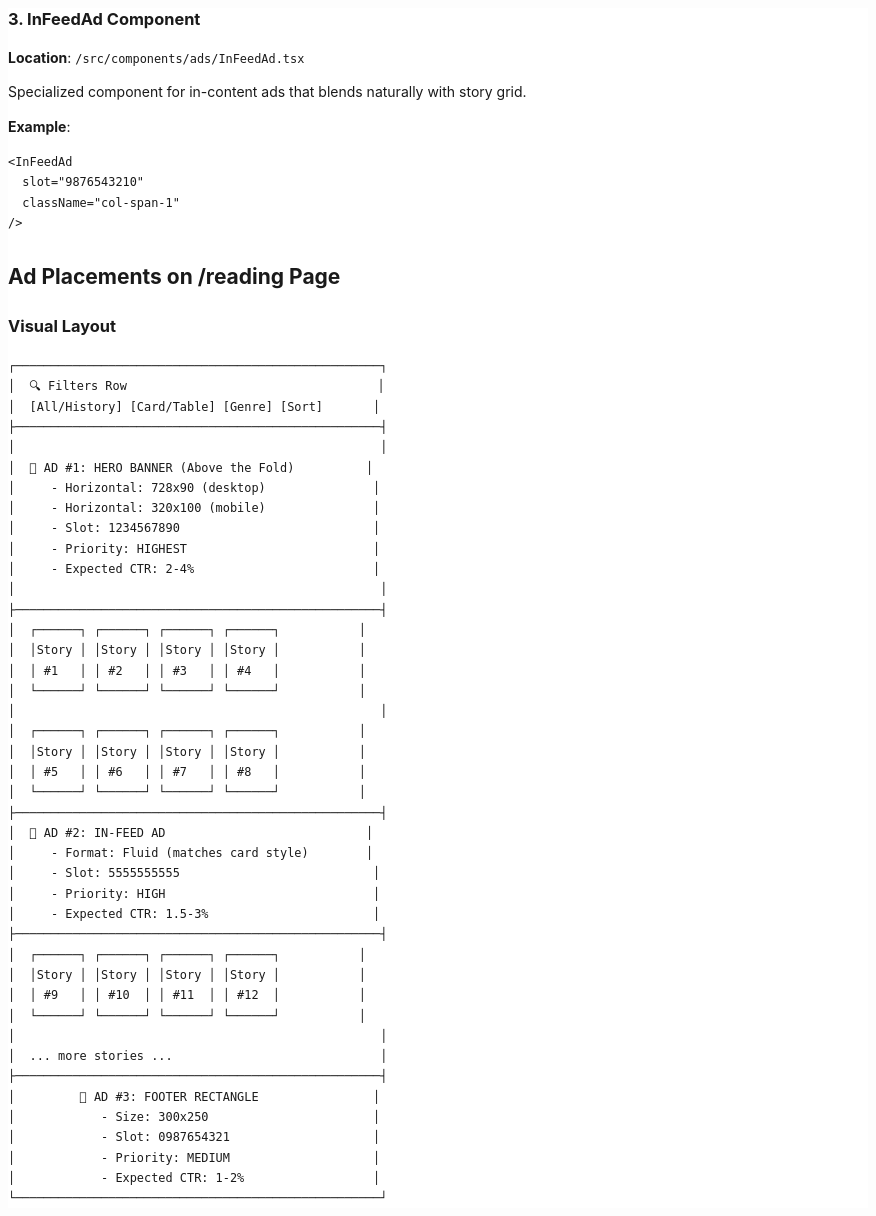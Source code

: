 ### 3. InFeedAd Component
**Location**: `/src/components/ads/InFeedAd.tsx`

Specialized component for in-content ads that blends naturally with story grid.

**Example**:
```tsx
<InFeedAd
  slot="9876543210"
  className="col-span-1"
/>
```

## Ad Placements on /reading Page

### Visual Layout

```
┌───────────────────────────────────────────────────┐
│  🔍 Filters Row                                   │
│  [All/History] [Card/Table] [Genre] [Sort]       │
├───────────────────────────────────────────────────┤
│                                                   │
│  🎯 AD #1: HERO BANNER (Above the Fold)          │
│     - Horizontal: 728x90 (desktop)               │
│     - Horizontal: 320x100 (mobile)               │
│     - Slot: 1234567890                           │
│     - Priority: HIGHEST                          │
│     - Expected CTR: 2-4%                         │
│                                                   │
├───────────────────────────────────────────────────┤
│  ┌──────┐ ┌──────┐ ┌──────┐ ┌──────┐           │
│  │Story │ │Story │ │Story │ │Story │           │
│  │ #1   │ │ #2   │ │ #3   │ │ #4   │           │
│  └──────┘ └──────┘ └──────┘ └──────┘           │
│                                                   │
│  ┌──────┐ ┌──────┐ ┌──────┐ ┌──────┐           │
│  │Story │ │Story │ │Story │ │Story │           │
│  │ #5   │ │ #6   │ │ #7   │ │ #8   │           │
│  └──────┘ └──────┘ └──────┘ └──────┘           │
├───────────────────────────────────────────────────┤
│  🎯 AD #2: IN-FEED AD                            │
│     - Format: Fluid (matches card style)        │
│     - Slot: 5555555555                           │
│     - Priority: HIGH                             │
│     - Expected CTR: 1.5-3%                       │
├───────────────────────────────────────────────────┤
│  ┌──────┐ ┌──────┐ ┌──────┐ ┌──────┐           │
│  │Story │ │Story │ │Story │ │Story │           │
│  │ #9   │ │ #10  │ │ #11  │ │ #12  │           │
│  └──────┘ └──────┘ └──────┘ └──────┘           │
│                                                   │
│  ... more stories ...                             │
├───────────────────────────────────────────────────┤
│         🎯 AD #3: FOOTER RECTANGLE                │
│            - Size: 300x250                       │
│            - Slot: 0987654321                    │
│            - Priority: MEDIUM                    │
│            - Expected CTR: 1-2%                  │
└───────────────────────────────────────────────────┘
```
